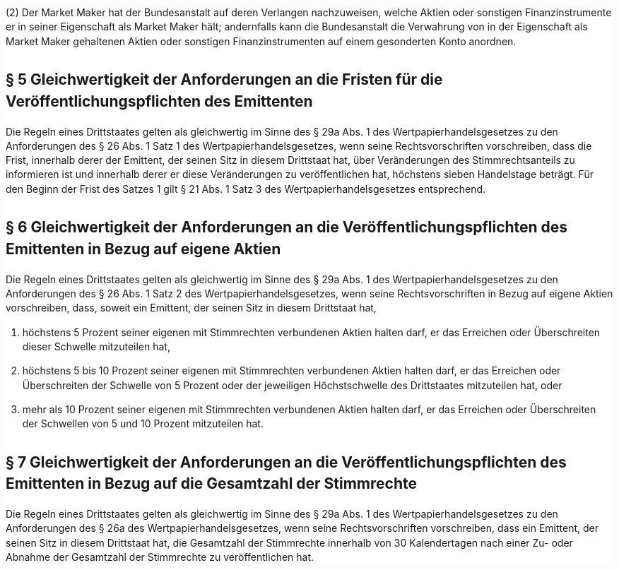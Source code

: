 (2) Der Market Maker hat der Bundesanstalt auf deren Verlangen
nachzuweisen, welche Aktien oder sonstigen Finanzinstrumente er in
seiner Eigenschaft als Market Maker hält; andernfalls kann die
Bundesanstalt die Verwahrung von in der Eigenschaft als Market Maker
gehaltenen Aktien oder sonstigen Finanzinstrumenten auf einem
gesonderten Konto anordnen.


## § 5 Gleichwertigkeit der Anforderungen an die Fristen für die Veröffentlichungspflichten des Emittenten

Die Regeln eines Drittstaates gelten als gleichwertig im Sinne des §
29a Abs. 1 des Wertpapierhandelsgesetzes zu den Anforderungen des § 26
Abs. 1 Satz 1 des Wertpapierhandelsgesetzes, wenn seine
Rechtsvorschriften vorschreiben, dass die Frist, innerhalb derer der
Emittent, der seinen Sitz in diesem Drittstaat hat, über Veränderungen
des Stimmrechtsanteils zu informieren ist und innerhalb derer er diese
Veränderungen zu veröffentlichen hat, höchstens sieben Handelstage
beträgt. Für den Beginn der Frist des Satzes 1 gilt § 21 Abs. 1 Satz 3
des Wertpapierhandelsgesetzes entsprechend.


## § 6 Gleichwertigkeit der Anforderungen an die Veröffentlichungspflichten des Emittenten in Bezug auf eigene Aktien

Die Regeln eines Drittstaates gelten als gleichwertig im Sinne des §
29a Abs. 1 des Wertpapierhandelsgesetzes zu den Anforderungen des § 26
Abs. 1 Satz 2 des Wertpapierhandelsgesetzes, wenn seine
Rechtsvorschriften in Bezug auf eigene Aktien vorschreiben, dass,
soweit ein Emittent, der seinen Sitz in diesem Drittstaat hat,

1.  höchstens 5 Prozent seiner eigenen mit Stimmrechten verbundenen Aktien
    halten darf, er das Erreichen oder Überschreiten dieser Schwelle
    mitzuteilen hat,


2.  höchstens 5 bis 10 Prozent seiner eigenen mit Stimmrechten verbundenen
    Aktien halten darf, er das Erreichen oder Überschreiten der Schwelle
    von 5 Prozent oder der jeweiligen Höchstschwelle des Drittstaates
    mitzuteilen hat, oder


3.  mehr als 10 Prozent seiner eigenen mit Stimmrechten verbundenen Aktien
    halten darf, er das Erreichen oder Überschreiten der Schwellen von 5
    und 10 Prozent mitzuteilen hat.





## § 7 Gleichwertigkeit der Anforderungen an die Veröffentlichungspflichten des Emittenten in Bezug auf die Gesamtzahl der Stimmrechte

Die Regeln eines Drittstaates gelten als gleichwertig im Sinne des §
29a Abs. 1 des Wertpapierhandelsgesetzes zu den Anforderungen des §
26a des Wertpapierhandelsgesetzes, wenn seine Rechtsvorschriften
vorschreiben, dass ein Emittent, der seinen Sitz in diesem Drittstaat
hat, die Gesamtzahl der Stimmrechte innerhalb von 30 Kalendertagen
nach einer Zu- oder Abnahme der Gesamtzahl der Stimmrechte zu
veröffentlichen hat.
